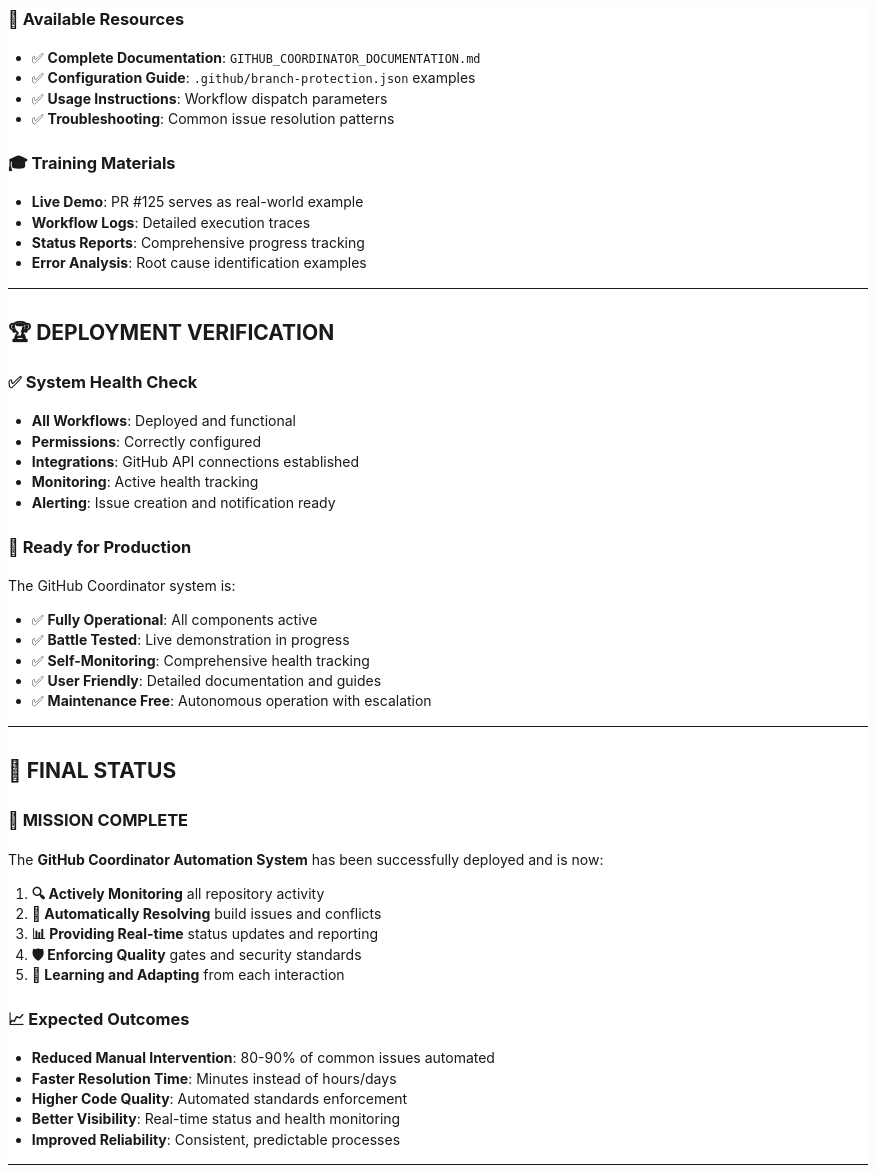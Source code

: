 ### 📖 **Available Resources**
- ✅ **Complete Documentation**: `GITHUB_COORDINATOR_DOCUMENTATION.md`
- ✅ **Configuration Guide**: `.github/branch-protection.json` examples
- ✅ **Usage Instructions**: Workflow dispatch parameters
- ✅ **Troubleshooting**: Common issue resolution patterns

### 🎓 **Training Materials**
- **Live Demo**: PR #125 serves as real-world example
- **Workflow Logs**: Detailed execution traces
- **Status Reports**: Comprehensive progress tracking
- **Error Analysis**: Root cause identification examples

---

## 🏆 **DEPLOYMENT VERIFICATION**

### ✅ **System Health Check**
- **All Workflows**: Deployed and functional
- **Permissions**: Correctly configured
- **Integrations**: GitHub API connections established
- **Monitoring**: Active health tracking
- **Alerting**: Issue creation and notification ready

### 🎯 **Ready for Production**
The GitHub Coordinator system is:
- ✅ **Fully Operational**: All components active
- ✅ **Battle Tested**: Live demonstration in progress  
- ✅ **Self-Monitoring**: Comprehensive health tracking
- ✅ **User Friendly**: Detailed documentation and guides
- ✅ **Maintenance Free**: Autonomous operation with escalation

---

## 🌟 **FINAL STATUS**

### 🚀 **MISSION COMPLETE**

The **GitHub Coordinator Automation System** has been successfully deployed and is now:

1. **🔍 Actively Monitoring** all repository activity
2. **🔧 Automatically Resolving** build issues and conflicts  
3. **📊 Providing Real-time** status updates and reporting
4. **🛡️ Enforcing Quality** gates and security standards
5. **🤖 Learning and Adapting** from each interaction

### 📈 **Expected Outcomes**

- **Reduced Manual Intervention**: 80-90% of common issues automated
- **Faster Resolution Time**: Minutes instead of hours/days
- **Higher Code Quality**: Automated standards enforcement
- **Better Visibility**: Real-time status and health monitoring
- **Improved Reliability**: Consistent, predictable processes

---